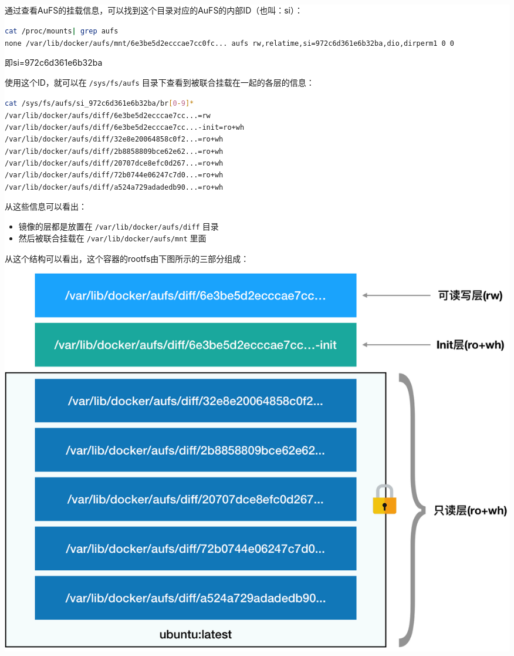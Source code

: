 通过查看AuFS的挂载信息，可以找到这个目录对应的AuFS的内部ID（也叫：si）：

```bash
cat /proc/mounts| grep aufs
none /var/lib/docker/aufs/mnt/6e3be5d2ecccae7cc0fc... aufs rw,relatime,si=972c6d361e6b32ba,dio,dirperm1 0 0
```

即si=972c6d361e6b32ba

使用这个ID，就可以在 `/sys/fs/aufs` 目录下查看到被联合挂载在一起的各层的信息：

```bash
cat /sys/fs/aufs/si_972c6d361e6b32ba/br[0-9]*
/var/lib/docker/aufs/diff/6e3be5d2ecccae7cc...=rw
/var/lib/docker/aufs/diff/6e3be5d2ecccae7cc...-init=ro+wh
/var/lib/docker/aufs/diff/32e8e20064858c0f2...=ro+wh
/var/lib/docker/aufs/diff/2b8858809bce62e62...=ro+wh
/var/lib/docker/aufs/diff/20707dce8efc0d267...=ro+wh
/var/lib/docker/aufs/diff/72b0744e06247c7d0...=ro+wh
/var/lib/docker/aufs/diff/a524a729adadedb90...=ro+wh
```

从这些信息可以看出：

- 镜像的层都是放置在 `/var/lib/docker/aufs/diff` 目录
- 然后被联合挂载在 `/var/lib/docker/aufs/mnt` 里面

从这个结构可以看出，这个容器的rootfs由下图所示的三部分组成：

![image](../../../images/rootfs.png)
